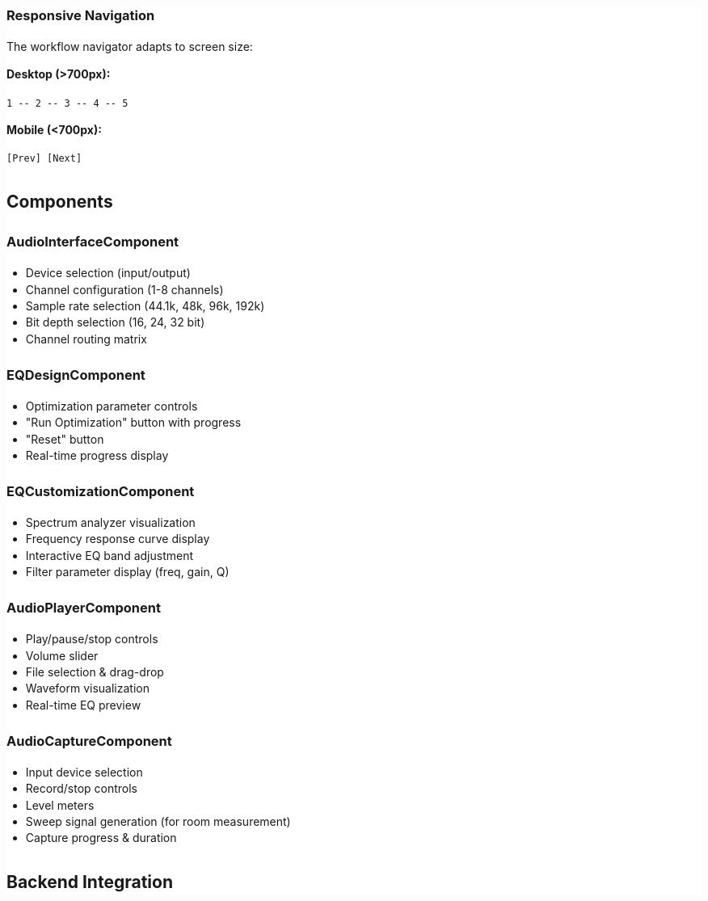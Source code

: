 ### Responsive Navigation

The workflow navigator adapts to screen size:

**Desktop (>700px):** 
```
1 -- 2 -- 3 -- 4 -- 5
```

**Mobile (<700px):**
```
[Prev] [Next]
```

## Components

### AudioInterfaceComponent
- Device selection (input/output)
- Channel configuration (1-8 channels)
- Sample rate selection (44.1k, 48k, 96k, 192k)
- Bit depth selection (16, 24, 32 bit)
- Channel routing matrix

### EQDesignComponent
- Optimization parameter controls
- "Run Optimization" button with progress
- "Reset" button
- Real-time progress display

### EQCustomizationComponent
- Spectrum analyzer visualization
- Frequency response curve display
- Interactive EQ band adjustment
- Filter parameter display (freq, gain, Q)

### AudioPlayerComponent
- Play/pause/stop controls
- Volume slider
- File selection & drag-drop
- Waveform visualization
- Real-time EQ preview

### AudioCaptureComponent
- Input device selection
- Record/stop controls
- Level meters
- Sweep signal generation (for room measurement)
- Capture progress & duration

## Backend Integration
